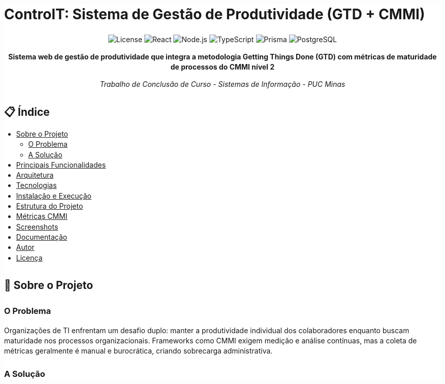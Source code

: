 # ControlT: Sistema de Gestão de Produtividade (GTD + CMMI)

<p align="center">
  <img alt="License" src="https://img.shields.io/badge/license-MIT-blue.svg">
  <img alt="React" src="https://img.shields.io/badge/React-18-blue?logo=react">
  <img alt="Node.js" src="https://img.shields.io/badge/Node.js-18-green?logo=node.js">
  <img alt="TypeScript" src="https://img.shields.io/badge/TypeScript-5-blue?logo=typescript">
  <img alt="Prisma" src="https://img.shields.io/badge/Prisma-5-blueviolet?logo=prisma">
  <img alt="PostgreSQL" src="https://img.shields.io/badge/PostgreSQL-15-darkblue?logo=postgresql">
</p>

<p align="center">
  <strong>Sistema web de gestão de produtividade que integra a metodologia Getting Things Done (GTD) com métricas de maturidade de processos do CMMI nível 2</strong>
</p>

<p align="center">
  <em>Trabalho de Conclusão de Curso - Sistemas de Informação - PUC Minas</em>
</p>

## 📋 Índice

- [Sobre o Projeto](#-sobre-o-projeto)
  - [O Problema](#o-problema)
  - [A Solução](#a-solução)
- [Principais Funcionalidades](#-principais-funcionalidades)
- [Arquitetura](#-arquitetura)
- [Tecnologias](#-tecnologias)
- [Instalação e Execução](#-instalação-e-execução)
- [Estrutura do Projeto](#-estrutura-do-projeto)
- [Métricas CMMI](#-métricas-cmmi)
- [Screenshots](#-screenshots)
- [Documentação](#-documentação)
- [Autor](#-autor)
- [Licença](#-licença)

## 🎯 Sobre o Projeto

### O Problema

Organizações de TI enfrentam um desafio duplo: manter a produtividade individual dos colaboradores enquanto buscam maturidade nos processos organizacionais. Frameworks como CMMI exigem medição e análise contínuas, mas a coleta de métricas geralmente é manual e burocrática, criando sobrecarga administrativa.

### A Solução
